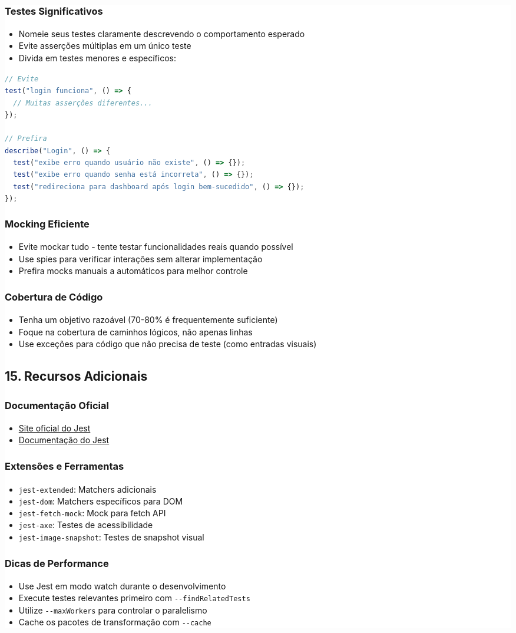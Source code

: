 ### Testes Significativos

- Nomeie seus testes claramente descrevendo o comportamento esperado
- Evite asserções múltiplas em um único teste
- Divida em testes menores e específicos:

```javascript
// Evite
test("login funciona", () => {
  // Muitas asserções diferentes...
});

// Prefira
describe("Login", () => {
  test("exibe erro quando usuário não existe", () => {});
  test("exibe erro quando senha está incorreta", () => {});
  test("redireciona para dashboard após login bem-sucedido", () => {});
});
```

### Mocking Eficiente

- Evite mockar tudo - tente testar funcionalidades reais quando possível
- Use spies para verificar interações sem alterar implementação
- Prefira mocks manuais a automáticos para melhor controle

### Cobertura de Código

- Tenha um objetivo razoável (70-80% é frequentemente suficiente)
- Foque na cobertura de caminhos lógicos, não apenas linhas
- Use exceções para código que não precisa de teste (como entradas visuais)

## 15. Recursos Adicionais

### Documentação Oficial

- [Site oficial do Jest](https://jestjs.io/)
- [Documentação do Jest](https://jestjs.io/docs/getting-started)

### Extensões e Ferramentas

- `jest-extended`: Matchers adicionais
- `jest-dom`: Matchers específicos para DOM
- `jest-fetch-mock`: Mock para fetch API
- `jest-axe`: Testes de acessibilidade
- `jest-image-snapshot`: Testes de snapshot visual

### Dicas de Performance

- Use Jest em modo watch durante o desenvolvimento
- Execute testes relevantes primeiro com `--findRelatedTests`
- Utilize `--maxWorkers` para controlar o paralelismo
- Cache os pacotes de transformação com `--cache`
